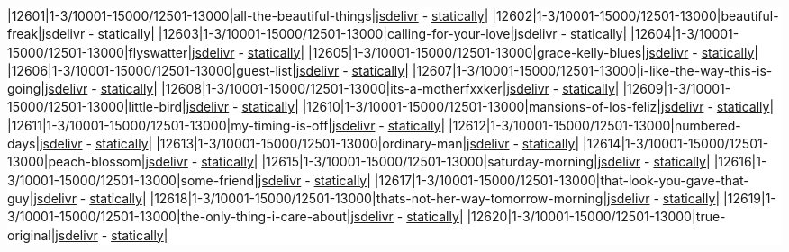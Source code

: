 |12601|1-3/10001-15000/12501-13000|all-the-beautiful-things|[jsdelivr](https://cdn.jsdelivr.net/gh/dbchord/png-old-c-600x600_1-3/10001-15000/12501-13000/all-the-beautiful-things.png) - [statically](https://cdn.statically.io/gh/dbchord/png-old-c-600x600_1-3/img/10001-15000/12501-13000/all-the-beautiful-things.png)|
|12602|1-3/10001-15000/12501-13000|beautiful-freak|[jsdelivr](https://cdn.jsdelivr.net/gh/dbchord/png-old-c-600x600_1-3/10001-15000/12501-13000/beautiful-freak.png) - [statically](https://cdn.statically.io/gh/dbchord/png-old-c-600x600_1-3/img/10001-15000/12501-13000/beautiful-freak.png)|
|12603|1-3/10001-15000/12501-13000|calling-for-your-love|[jsdelivr](https://cdn.jsdelivr.net/gh/dbchord/png-old-c-600x600_1-3/10001-15000/12501-13000/calling-for-your-love.png) - [statically](https://cdn.statically.io/gh/dbchord/png-old-c-600x600_1-3/img/10001-15000/12501-13000/calling-for-your-love.png)|
|12604|1-3/10001-15000/12501-13000|flyswatter|[jsdelivr](https://cdn.jsdelivr.net/gh/dbchord/png-old-c-600x600_1-3/10001-15000/12501-13000/flyswatter.png) - [statically](https://cdn.statically.io/gh/dbchord/png-old-c-600x600_1-3/img/10001-15000/12501-13000/flyswatter.png)|
|12605|1-3/10001-15000/12501-13000|grace-kelly-blues|[jsdelivr](https://cdn.jsdelivr.net/gh/dbchord/png-old-c-600x600_1-3/10001-15000/12501-13000/grace-kelly-blues.png) - [statically](https://cdn.statically.io/gh/dbchord/png-old-c-600x600_1-3/img/10001-15000/12501-13000/grace-kelly-blues.png)|
|12606|1-3/10001-15000/12501-13000|guest-list|[jsdelivr](https://cdn.jsdelivr.net/gh/dbchord/png-old-c-600x600_1-3/10001-15000/12501-13000/guest-list.png) - [statically](https://cdn.statically.io/gh/dbchord/png-old-c-600x600_1-3/img/10001-15000/12501-13000/guest-list.png)|
|12607|1-3/10001-15000/12501-13000|i-like-the-way-this-is-going|[jsdelivr](https://cdn.jsdelivr.net/gh/dbchord/png-old-c-600x600_1-3/10001-15000/12501-13000/i-like-the-way-this-is-going.png) - [statically](https://cdn.statically.io/gh/dbchord/png-old-c-600x600_1-3/img/10001-15000/12501-13000/i-like-the-way-this-is-going.png)|
|12608|1-3/10001-15000/12501-13000|its-a-motherfxxker|[jsdelivr](https://cdn.jsdelivr.net/gh/dbchord/png-old-c-600x600_1-3/10001-15000/12501-13000/its-a-motherfxxker.png) - [statically](https://cdn.statically.io/gh/dbchord/png-old-c-600x600_1-3/img/10001-15000/12501-13000/its-a-motherfxxker.png)|
|12609|1-3/10001-15000/12501-13000|little-bird|[jsdelivr](https://cdn.jsdelivr.net/gh/dbchord/png-old-c-600x600_1-3/10001-15000/12501-13000/little-bird.png) - [statically](https://cdn.statically.io/gh/dbchord/png-old-c-600x600_1-3/img/10001-15000/12501-13000/little-bird.png)|
|12610|1-3/10001-15000/12501-13000|mansions-of-los-feliz|[jsdelivr](https://cdn.jsdelivr.net/gh/dbchord/png-old-c-600x600_1-3/10001-15000/12501-13000/mansions-of-los-feliz.png) - [statically](https://cdn.statically.io/gh/dbchord/png-old-c-600x600_1-3/img/10001-15000/12501-13000/mansions-of-los-feliz.png)|
|12611|1-3/10001-15000/12501-13000|my-timing-is-off|[jsdelivr](https://cdn.jsdelivr.net/gh/dbchord/png-old-c-600x600_1-3/10001-15000/12501-13000/my-timing-is-off.png) - [statically](https://cdn.statically.io/gh/dbchord/png-old-c-600x600_1-3/img/10001-15000/12501-13000/my-timing-is-off.png)|
|12612|1-3/10001-15000/12501-13000|numbered-days|[jsdelivr](https://cdn.jsdelivr.net/gh/dbchord/png-old-c-600x600_1-3/10001-15000/12501-13000/numbered-days.png) - [statically](https://cdn.statically.io/gh/dbchord/png-old-c-600x600_1-3/img/10001-15000/12501-13000/numbered-days.png)|
|12613|1-3/10001-15000/12501-13000|ordinary-man|[jsdelivr](https://cdn.jsdelivr.net/gh/dbchord/png-old-c-600x600_1-3/10001-15000/12501-13000/ordinary-man.png) - [statically](https://cdn.statically.io/gh/dbchord/png-old-c-600x600_1-3/img/10001-15000/12501-13000/ordinary-man.png)|
|12614|1-3/10001-15000/12501-13000|peach-blossom|[jsdelivr](https://cdn.jsdelivr.net/gh/dbchord/png-old-c-600x600_1-3/10001-15000/12501-13000/peach-blossom.png) - [statically](https://cdn.statically.io/gh/dbchord/png-old-c-600x600_1-3/img/10001-15000/12501-13000/peach-blossom.png)|
|12615|1-3/10001-15000/12501-13000|saturday-morning|[jsdelivr](https://cdn.jsdelivr.net/gh/dbchord/png-old-c-600x600_1-3/10001-15000/12501-13000/saturday-morning.png) - [statically](https://cdn.statically.io/gh/dbchord/png-old-c-600x600_1-3/img/10001-15000/12501-13000/saturday-morning.png)|
|12616|1-3/10001-15000/12501-13000|some-friend|[jsdelivr](https://cdn.jsdelivr.net/gh/dbchord/png-old-c-600x600_1-3/10001-15000/12501-13000/some-friend.png) - [statically](https://cdn.statically.io/gh/dbchord/png-old-c-600x600_1-3/img/10001-15000/12501-13000/some-friend.png)|
|12617|1-3/10001-15000/12501-13000|that-look-you-gave-that-guy|[jsdelivr](https://cdn.jsdelivr.net/gh/dbchord/png-old-c-600x600_1-3/10001-15000/12501-13000/that-look-you-gave-that-guy.png) - [statically](https://cdn.statically.io/gh/dbchord/png-old-c-600x600_1-3/img/10001-15000/12501-13000/that-look-you-gave-that-guy.png)|
|12618|1-3/10001-15000/12501-13000|thats-not-her-way-tomorrow-morning|[jsdelivr](https://cdn.jsdelivr.net/gh/dbchord/png-old-c-600x600_1-3/10001-15000/12501-13000/thats-not-her-way-tomorrow-morning.png) - [statically](https://cdn.statically.io/gh/dbchord/png-old-c-600x600_1-3/img/10001-15000/12501-13000/thats-not-her-way-tomorrow-morning.png)|
|12619|1-3/10001-15000/12501-13000|the-only-thing-i-care-about|[jsdelivr](https://cdn.jsdelivr.net/gh/dbchord/png-old-c-600x600_1-3/10001-15000/12501-13000/the-only-thing-i-care-about.png) - [statically](https://cdn.statically.io/gh/dbchord/png-old-c-600x600_1-3/img/10001-15000/12501-13000/the-only-thing-i-care-about.png)|
|12620|1-3/10001-15000/12501-13000|true-original|[jsdelivr](https://cdn.jsdelivr.net/gh/dbchord/png-old-c-600x600_1-3/10001-15000/12501-13000/true-original.png) - [statically](https://cdn.statically.io/gh/dbchord/png-old-c-600x600_1-3/img/10001-15000/12501-13000/true-original.png)|